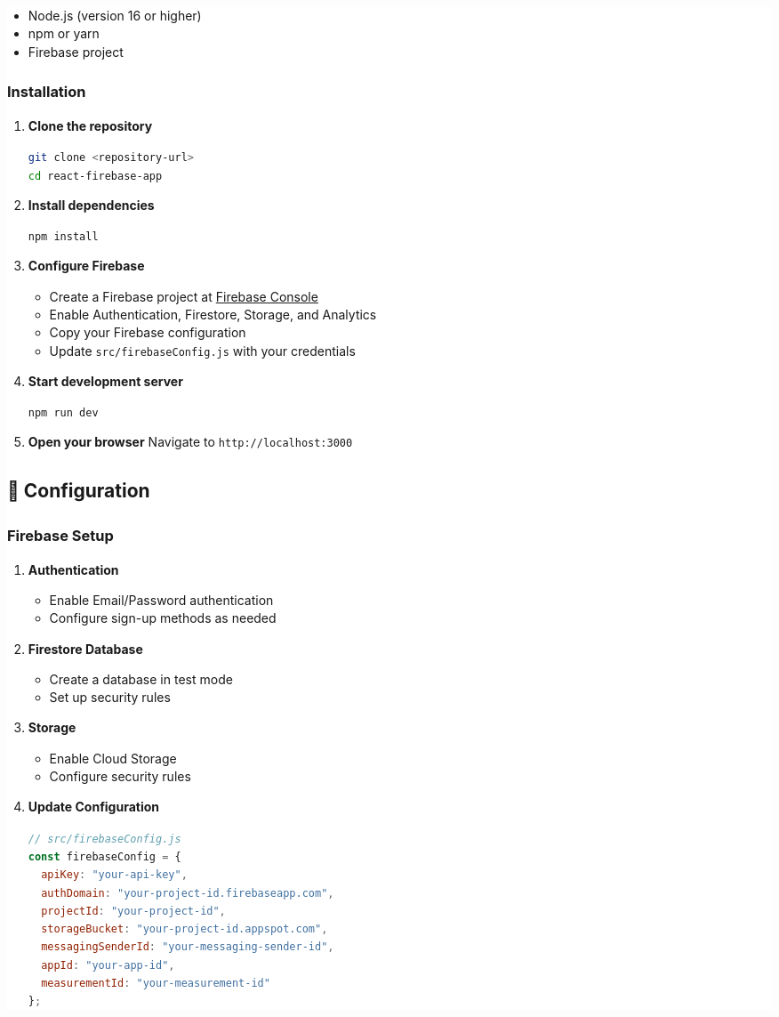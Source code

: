 - Node.js (version 16 or higher)
- npm or yarn
- Firebase project

### Installation

1. **Clone the repository**
   ```bash
   git clone <repository-url>
   cd react-firebase-app
   ```

2. **Install dependencies**
   ```bash
   npm install
   ```

3. **Configure Firebase**
   - Create a Firebase project at [Firebase Console](https://console.firebase.google.com/)
   - Enable Authentication, Firestore, Storage, and Analytics
   - Copy your Firebase configuration
   - Update `src/firebaseConfig.js` with your credentials

4. **Start development server**
   ```bash
   npm run dev
   ```

5. **Open your browser**
   Navigate to `http://localhost:3000`

## 🔧 Configuration

### Firebase Setup

1. **Authentication**
   - Enable Email/Password authentication
   - Configure sign-up methods as needed

2. **Firestore Database**
   - Create a database in test mode
   - Set up security rules

3. **Storage**
   - Enable Cloud Storage
   - Configure security rules

4. **Update Configuration**
   ```javascript
   // src/firebaseConfig.js
   const firebaseConfig = {
     apiKey: "your-api-key",
     authDomain: "your-project-id.firebaseapp.com",
     projectId: "your-project-id",
     storageBucket: "your-project-id.appspot.com",
     messagingSenderId: "your-messaging-sender-id",
     appId: "your-app-id",
     measurementId: "your-measurement-id"
   };
   ```
